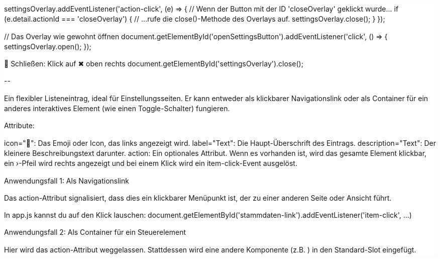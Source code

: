 settingsOverlay.addEventListener('action-click', (e) => {
    // Wenn der Button mit der ID 'closeOverlay' geklickt wurde...
    if (e.detail.actionId === 'closeOverlay') {
        // ...rufe die close()-Methode des Overlays auf.
        settingsOverlay.close();
    }
});

// Das Overlay wie gewohnt öffnen
document.getElementById('openSettingsButton').addEventListener('click', () => {
    settingsOverlay.open();
});

🔁 Schließen:
Klick auf ✖ oben rechts
document.getElementById('settingsOverlay').close();

--

<settings-item>
Ein flexibler Listeneintrag, ideal für Einstellungsseiten. Er kann entweder als klickbarer Navigationslink oder als Container für ein anderes interaktives Element (wie einen Toggle-Schalter) fungieren.

Attribute:

icon="👤": Das Emoji oder Icon, das links angezeigt wird.
label="Text": Die Haupt-Überschrift des Eintrags.
description="Text": Der kleinere Beschreibungstext darunter.
action: Ein optionales Attribut. Wenn es vorhanden ist, wird das gesamte Element klickbar, ein ›-Pfeil wird rechts angezeigt und bei einem Klick wird ein item-click-Event ausgelöst.

Anwendungsfall 1: Als Navigationslink

Das action-Attribut signalisiert, dass dies ein klickbarer Menüpunkt ist, der zu einer anderen Seite oder Ansicht führt.

<settings-item
  id="stammdaten-link"
  icon="👤"
  label="Stammdaten"
  description="Größe, Gewicht, Ernährung & Training"
  action>
</settings-item>

In app.js kannst du auf den Klick lauschen:
document.getElementById('stammdaten-link').addEventListener('item-click', ...)

Anwendungsfall 2: Als Container für ein Steuerelement

Hier wird das action-Attribut weggelassen. Stattdessen wird eine andere Komponente (z.B. <toggle-switch>) in den Standard-Slot eingefügt.

<settings-item
  icon="❤️"
  label="Sex-Tracking anzeigen"
  description="Sexuelle Aktivitäten im Protokoll">
